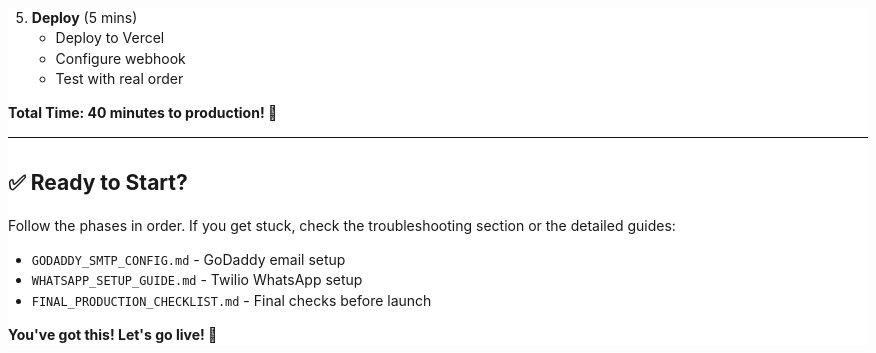 5. **Deploy** (5 mins)
   - Deploy to Vercel
   - Configure webhook
   - Test with real order

**Total Time: 40 minutes to production! 🚀**

---

## ✅ Ready to Start?

Follow the phases in order. If you get stuck, check the troubleshooting section or the detailed guides:

- `GODADDY_SMTP_CONFIG.md` - GoDaddy email setup
- `WHATSAPP_SETUP_GUIDE.md` - Twilio WhatsApp setup
- `FINAL_PRODUCTION_CHECKLIST.md` - Final checks before launch

**You've got this! Let's go live! 🎉**

